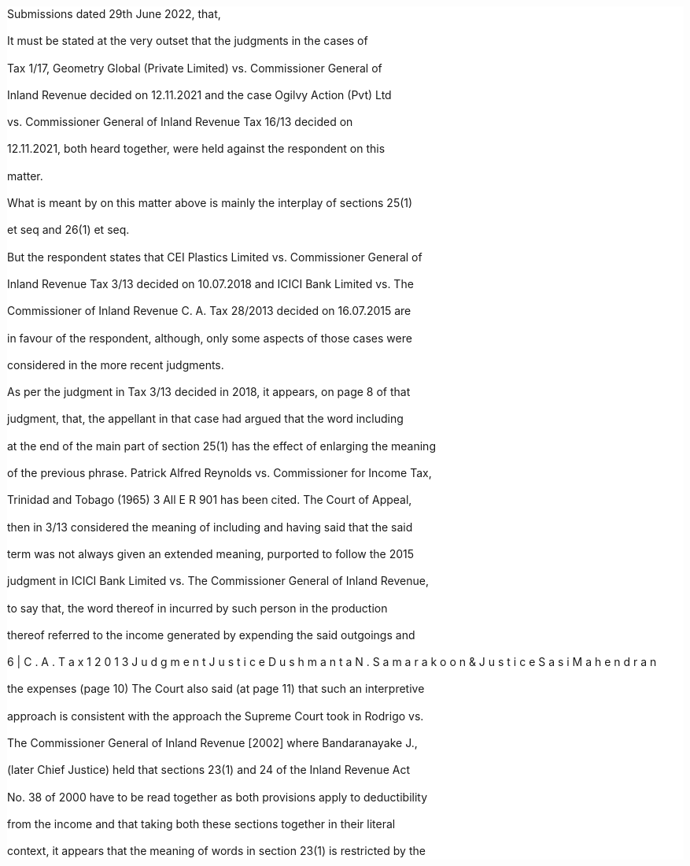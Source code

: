 Submissions dated 29th June 2022, that,

It must be stated at the very outset that the judgments in the cases of

Tax 1/17, Geometry Global (Private Limited) vs. Commissioner General of

Inland Revenue decided on 12.11.2021 and the case Ogilvy Action (Pvt) Ltd

vs. Commissioner General of Inland Revenue Tax 16/13 decided on

12.11.2021, both heard together, were held against the respondent on this

matter.

What is meant by on this matter above is mainly the interplay of sections 25(1)

et seq and 26(1) et seq.

But the respondent states that CEI Plastics Limited vs. Commissioner General of

Inland Revenue Tax 3/13 decided on 10.07.2018 and ICICI Bank Limited vs. The

Commissioner of Inland Revenue C. A. Tax 28/2013 decided on 16.07.2015 are

in favour of the respondent, although, only some aspects of those cases were

considered in the more recent judgments.

As per the judgment in Tax 3/13 decided in 2018, it appears, on page 8 of that

judgment, that, the appellant in that case had argued that the word including

at the end of the main part of section 25(1) has the effect of enlarging the meaning

of the previous phrase. Patrick Alfred Reynolds vs. Commissioner for Income Tax,

Trinidad and Tobago (1965) 3 All E R 901 has been cited. The Court of Appeal,

then in 3/13 considered the meaning of including and having said that the said

term was not always given an extended meaning, purported to follow the 2015

judgment in ICICI Bank Limited vs. The Commissioner General of Inland Revenue,

to say that, the word thereof in incurred by such person in the production

thereof referred to the income generated by expending the said outgoings and

6 | C . A . T a x 1 2 0 1 3 J u d g m e n t J u s t i c e D u s h m a n t a N . S a m a r a k o o n & J u s t i c e S a s i M a h e n d r a n

the expenses (page 10) The Court also said (at page 11) that such an interpretive

approach is consistent with the approach the Supreme Court took in Rodrigo vs.

The Commissioner General of Inland Revenue [2002] where Bandaranayake J.,

(later Chief Justice) held that sections 23(1) and 24 of the Inland Revenue Act

No. 38 of 2000 have to be read together as both provisions apply to deductibility

from the income and that taking both these sections together in their literal

context, it appears that the meaning of words in section 23(1) is restricted by the

